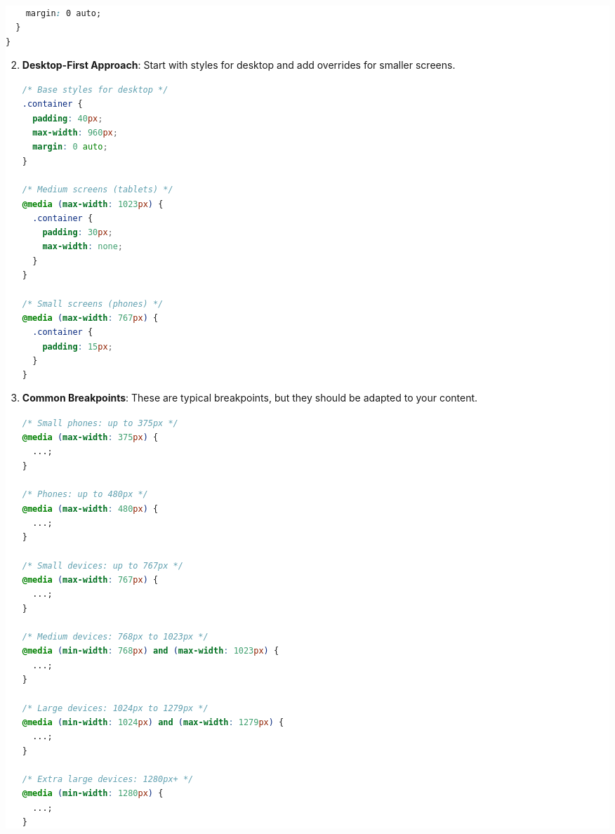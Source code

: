    ```css
       margin: 0 auto;
     }
   }
   ```

2. **Desktop-First Approach**:
   Start with styles for desktop and add overrides for smaller screens.

   ```css
   /* Base styles for desktop */
   .container {
     padding: 40px;
     max-width: 960px;
     margin: 0 auto;
   }

   /* Medium screens (tablets) */
   @media (max-width: 1023px) {
     .container {
       padding: 30px;
       max-width: none;
     }
   }

   /* Small screens (phones) */
   @media (max-width: 767px) {
     .container {
       padding: 15px;
     }
   }
   ```

3. **Common Breakpoints**:
   These are typical breakpoints, but they should be adapted to your content.

   ```css
   /* Small phones: up to 375px */
   @media (max-width: 375px) {
     ...;
   }

   /* Phones: up to 480px */
   @media (max-width: 480px) {
     ...;
   }

   /* Small devices: up to 767px */
   @media (max-width: 767px) {
     ...;
   }

   /* Medium devices: 768px to 1023px */
   @media (min-width: 768px) and (max-width: 1023px) {
     ...;
   }

   /* Large devices: 1024px to 1279px */
   @media (min-width: 1024px) and (max-width: 1279px) {
     ...;
   }

   /* Extra large devices: 1280px+ */
   @media (min-width: 1280px) {
     ...;
   }
   ```